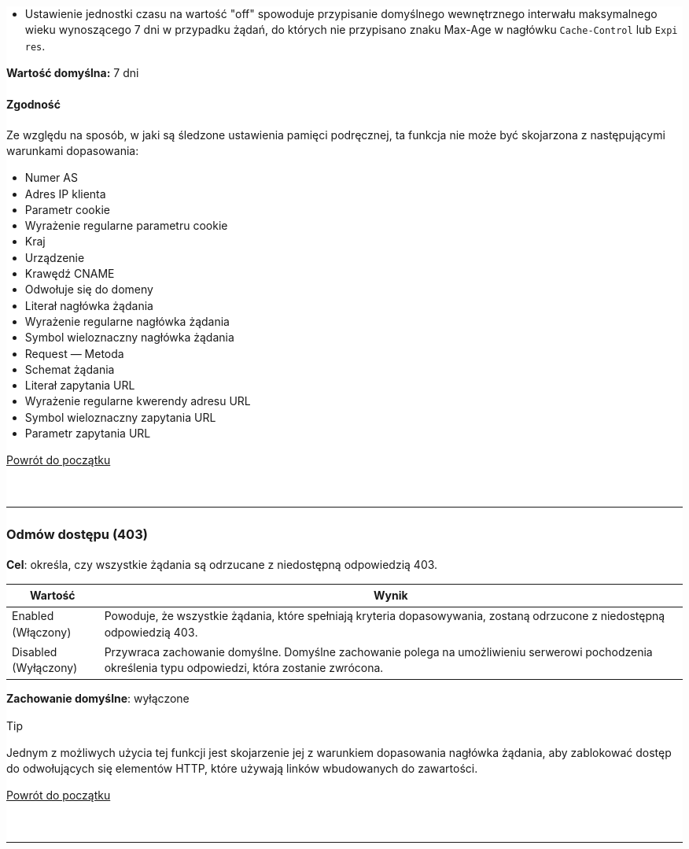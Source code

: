 - Ustawienie jednostki czasu na wartość "off" spowoduje przypisanie domyślnego wewnętrznego interwału maksymalnego wieku wynoszącego 7 dni w przypadku żądań, do których nie przypisano znaku Max-Age w nagłówku `Cache-Control` lub `Expires`.

**Wartość domyślna:** 7 dni

#### <a name="compatibility"></a>Zgodność

Ze względu na sposób, w jaki są śledzone ustawienia pamięci podręcznej, ta funkcja nie może być skojarzona z następującymi warunkami dopasowania:
- Numer AS
- Adres IP klienta
- Parametr cookie
- Wyrażenie regularne parametru cookie
- Kraj
- Urządzenie
- Krawędź CNAME
- Odwołuje się do domeny
- Literał nagłówka żądania
- Wyrażenie regularne nagłówka żądania
- Symbol wieloznaczny nagłówka żądania
- Request — Metoda
- Schemat żądania
- Literał zapytania URL
- Wyrażenie regularne kwerendy adresu URL
- Symbol wieloznaczny zapytania URL
- Parametr zapytania URL

[Powrót do początku](#azure-cdn-from-verizon-premium-rules-engine-features)

</br>

---

### <a name="deny-access-403"></a>Odmów dostępu (403)

**Cel**: określa, czy wszystkie żądania są odrzucane z niedostępną odpowiedzią 403.

Wartość | Wynik
------|-------
Enabled (Włączony)| Powoduje, że wszystkie żądania, które spełniają kryteria dopasowywania, zostaną odrzucone z niedostępną odpowiedzią 403.
Disabled (Wyłączony)| Przywraca zachowanie domyślne. Domyślne zachowanie polega na umożliwieniu serwerowi pochodzenia określenia typu odpowiedzi, która zostanie zwrócona.

**Zachowanie domyślne**: wyłączone

> [!TIP]
   > Jednym z możliwych użycia tej funkcji jest skojarzenie jej z warunkiem dopasowania nagłówka żądania, aby zablokować dostęp do odwołujących się elementów HTTP, które używają linków wbudowanych do zawartości.

[Powrót do początku](#azure-cdn-from-verizon-premium-rules-engine-features)

</br>

---